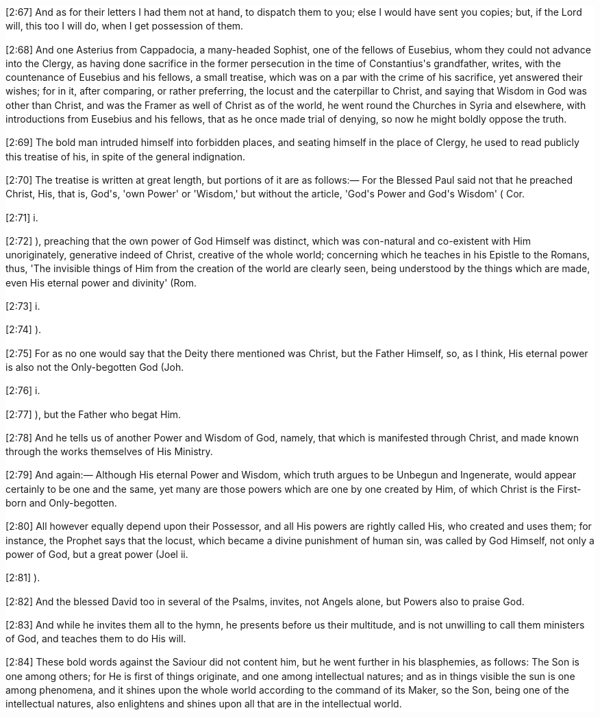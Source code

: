 [2:67] And as for their letters I had them not at hand, to dispatch them to you; else I would have sent you copies; but, if the Lord will, this too I will do, when I get possession of them.

[2:68] And one Asterius from Cappadocia, a many-headed Sophist, one of the fellows of Eusebius, whom they could not advance into the Clergy, as having done sacrifice in the former persecution in the time of Constantius's grandfather, writes, with the countenance of Eusebius and his fellows, a small treatise, which was on a par with the crime of his sacrifice, yet answered their wishes; for in it, after comparing, or rather preferring, the locust and the caterpillar to Christ, and saying that Wisdom in God was other than Christ, and was the Framer as well of Christ as of the world, he went round the Churches in Syria and elsewhere, with introductions from Eusebius and his fellows, that as he once made trial of denying, so now he might boldly oppose the truth.

[2:69] The bold man intruded himself into forbidden places, and seating himself in the place of Clergy, he used to read publicly this treatise of his, in spite of the general indignation.

[2:70] The treatise is written at great length, but portions of it are as follows:—  For the Blessed Paul said not that he preached Christ, His, that is, God's, 'own Power' or 'Wisdom,' but without the article, 'God's Power and God's Wisdom' ( Cor.

[2:71] i.

[2:72] ), preaching that the own power of God Himself was distinct, which was con-natural and co-existent with Him unoriginately, generative indeed of Christ, creative of the whole world; concerning which he teaches in his Epistle to the Romans, thus, 'The invisible things of Him from the creation of the world are clearly seen, being understood by the things which are made, even His eternal power and divinity' (Rom.

[2:73] i.

[2:74] ).

[2:75] For as no one would say that the Deity there mentioned was Christ, but the Father Himself, so, as I think, His eternal power is also not the Only-begotten God (Joh.

[2:76] i.

[2:77] ), but the Father who begat Him.

[2:78] And he tells us of another Power and Wisdom of God, namely, that which is manifested through Christ, and made known through the works themselves of His Ministry.

[2:79] And again:—  Although His eternal Power and Wisdom, which truth argues to be Unbegun and Ingenerate, would appear certainly to be one and the same, yet many are those powers which are one by one created by Him, of which Christ is the First-born and Only-begotten.

[2:80] All however equally depend upon their Possessor, and all His powers are rightly called His, who created and uses them; for instance, the Prophet says that the locust, which became a divine punishment of human sin, was called by God Himself, not only a power of God, but a great power (Joel ii.

[2:81] ).

[2:82] And the blessed David too in several of the Psalms, invites, not Angels alone, but Powers also to praise God.

[2:83] And while he invites them all to the hymn, he presents before us their multitude, and is not unwilling to call them ministers of God, and teaches them to do His will.

[2:84] These bold words against the Saviour did not content him, but he went further in his blasphemies, as follows:  The Son is one among others; for He is first of things originate, and one among intellectual natures; and as in things visible the sun is one among phenomena, and it shines upon the whole world according to the command of its Maker, so the Son, being one of the intellectual natures, also enlightens and shines upon all that are in the intellectual world.
